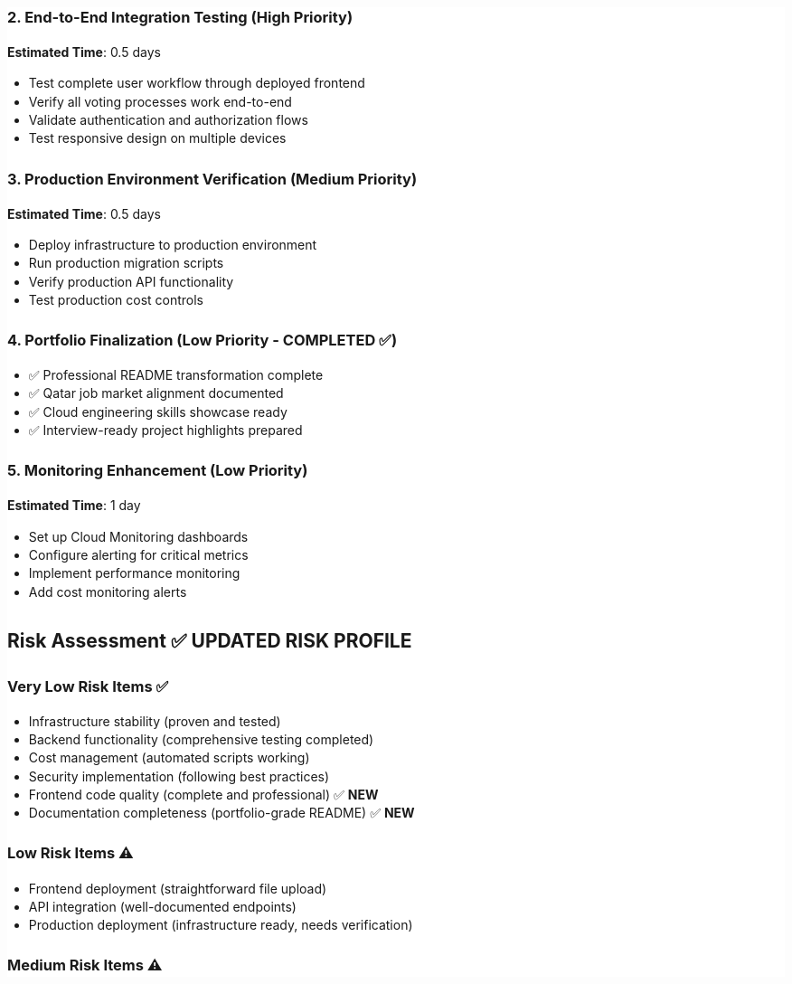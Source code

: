 ### 2. End-to-End Integration Testing (High Priority)

**Estimated Time**: 0.5 days

- Test complete user workflow through deployed frontend
- Verify all voting processes work end-to-end
- Validate authentication and authorization flows
- Test responsive design on multiple devices

### 3. Production Environment Verification (Medium Priority)

**Estimated Time**: 0.5 days

- Deploy infrastructure to production environment
- Run production migration scripts
- Verify production API functionality
- Test production cost controls

### 4. Portfolio Finalization (Low Priority - COMPLETED ✅)

- ✅ Professional README transformation complete
- ✅ Qatar job market alignment documented
- ✅ Cloud engineering skills showcase ready
- ✅ Interview-ready project highlights prepared

### 5. Monitoring Enhancement (Low Priority)

**Estimated Time**: 1 day

- Set up Cloud Monitoring dashboards
- Configure alerting for critical metrics
- Implement performance monitoring
- Add cost monitoring alerts

## Risk Assessment ✅ **UPDATED RISK PROFILE**

### Very Low Risk Items ✅

- Infrastructure stability (proven and tested)
- Backend functionality (comprehensive testing completed)
- Cost management (automated scripts working)
- Security implementation (following best practices)
- Frontend code quality (complete and professional) ✅ **NEW**
- Documentation completeness (portfolio-grade README) ✅ **NEW**

### Low Risk Items ⚠️

- Frontend deployment (straightforward file upload)
- API integration (well-documented endpoints)
- Production deployment (infrastructure ready, needs verification)

### Medium Risk Items ⚠️
